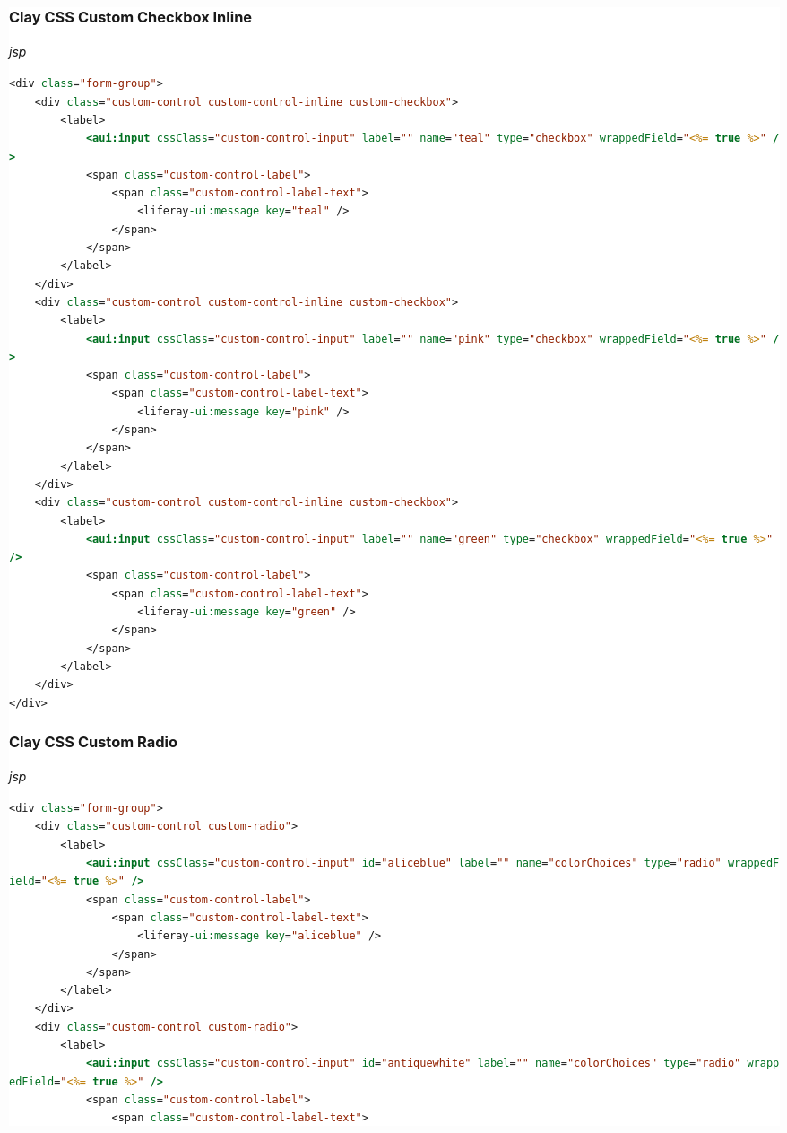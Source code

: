 ### Clay CSS Custom Checkbox Inline

_jsp_

```jsp
<div class="form-group">
	<div class="custom-control custom-control-inline custom-checkbox">
		<label>
			<aui:input cssClass="custom-control-input" label="" name="teal" type="checkbox" wrappedField="<%= true %>" />
			<span class="custom-control-label">
				<span class="custom-control-label-text">
					<liferay-ui:message key="teal" />
				</span>
			</span>
		</label>
	</div>
	<div class="custom-control custom-control-inline custom-checkbox">
		<label>
			<aui:input cssClass="custom-control-input" label="" name="pink" type="checkbox" wrappedField="<%= true %>" />
			<span class="custom-control-label">
				<span class="custom-control-label-text">
					<liferay-ui:message key="pink" />
				</span>
			</span>
		</label>
	</div>
	<div class="custom-control custom-control-inline custom-checkbox">
		<label>
			<aui:input cssClass="custom-control-input" label="" name="green" type="checkbox" wrappedField="<%= true %>" />
			<span class="custom-control-label">
				<span class="custom-control-label-text">
					<liferay-ui:message key="green" />
				</span>
			</span>
		</label>
	</div>
</div>
```

### Clay CSS Custom Radio

_jsp_

```jsp
<div class="form-group">
	<div class="custom-control custom-radio">
		<label>
			<aui:input cssClass="custom-control-input" id="aliceblue" label="" name="colorChoices" type="radio" wrappedField="<%= true %>" />
			<span class="custom-control-label">
				<span class="custom-control-label-text">
					<liferay-ui:message key="aliceblue" />
				</span>
			</span>
		</label>
	</div>
	<div class="custom-control custom-radio">
		<label>
			<aui:input cssClass="custom-control-input" id="antiquewhite" label="" name="colorChoices" type="radio" wrappedField="<%= true %>" />
			<span class="custom-control-label">
				<span class="custom-control-label-text">
```
